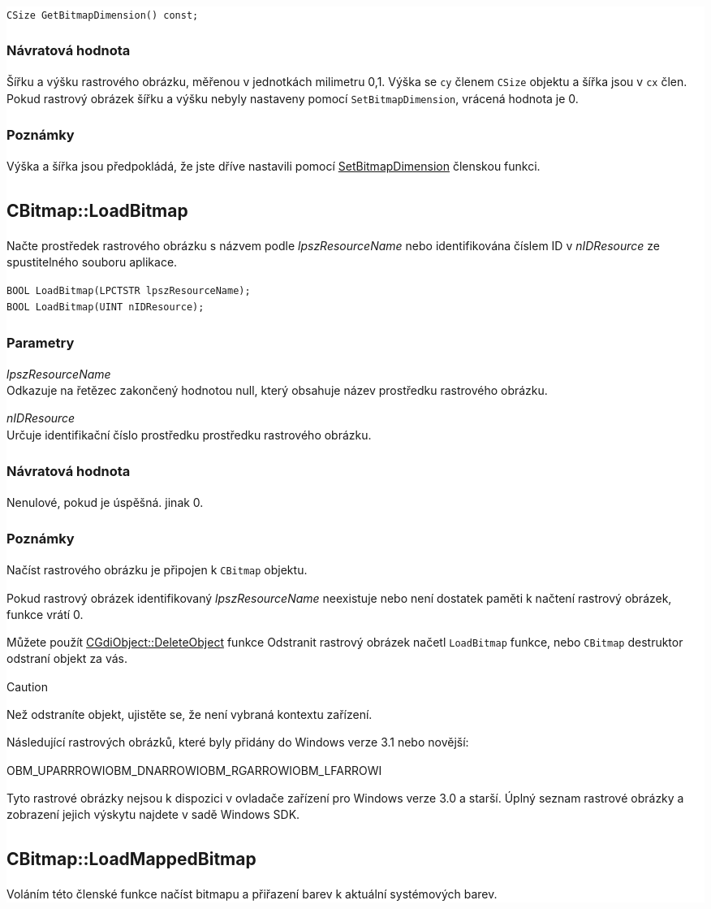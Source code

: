 ```  
CSize GetBitmapDimension() const;  
```  
  
### <a name="return-value"></a>Návratová hodnota  
 Šířku a výšku rastrového obrázku, měřenou v jednotkách milimetru 0,1. Výška se `cy` členem `CSize` objektu a šířka jsou v `cx` člen. Pokud rastrový obrázek šířku a výšku nebyly nastaveny pomocí `SetBitmapDimension`, vrácená hodnota je 0.  
  
### <a name="remarks"></a>Poznámky  
 Výška a šířka jsou předpokládá, že jste dříve nastavili pomocí [SetBitmapDimension](#setbitmapdimension) členskou funkci.  
  
##  <a name="loadbitmap"></a>  CBitmap::LoadBitmap  
 Načte prostředek rastrového obrázku s názvem podle *lpszResourceName* nebo identifikována číslem ID v *nIDResource* ze spustitelného souboru aplikace.  
  
```  
BOOL LoadBitmap(LPCTSTR lpszResourceName);  
BOOL LoadBitmap(UINT nIDResource);
```  
  
### <a name="parameters"></a>Parametry  
 *lpszResourceName*  
 Odkazuje na řetězec zakončený hodnotou null, který obsahuje název prostředku rastrového obrázku.  
  
 *nIDResource*  
 Určuje identifikační číslo prostředku prostředku rastrového obrázku.  
  
### <a name="return-value"></a>Návratová hodnota  
 Nenulové, pokud je úspěšná. jinak 0.  
  
### <a name="remarks"></a>Poznámky  
 Načíst rastrového obrázku je připojen k `CBitmap` objektu.  
  
 Pokud rastrový obrázek identifikovaný *lpszResourceName* neexistuje nebo není dostatek paměti k načtení rastrový obrázek, funkce vrátí 0.  
  
 Můžete použít [CGdiObject::DeleteObject](../../mfc/reference/cgdiobject-class.md#deleteobject) funkce Odstranit rastrový obrázek načetl `LoadBitmap` funkce, nebo `CBitmap` destruktor odstraní objekt za vás.  
  
> [!CAUTION]
>  Než odstraníte objekt, ujistěte se, že není vybraná kontextu zařízení.  
  
 Následující rastrových obrázků, které byly přidány do Windows verze 3.1 nebo novější:  
  
 OBM_UPARRROWIOBM_DNARROWIOBM_RGARROWIOBM_LFARROWI  
  
 Tyto rastrové obrázky nejsou k dispozici v ovladače zařízení pro Windows verze 3.0 a starší. Úplný seznam rastrové obrázky a zobrazení jejich výskytu najdete v sadě Windows SDK.  
  
##  <a name="loadmappedbitmap"></a>  CBitmap::LoadMappedBitmap  
 Voláním této členské funkce načíst bitmapu a přiřazení barev k aktuální systémových barev.  
  